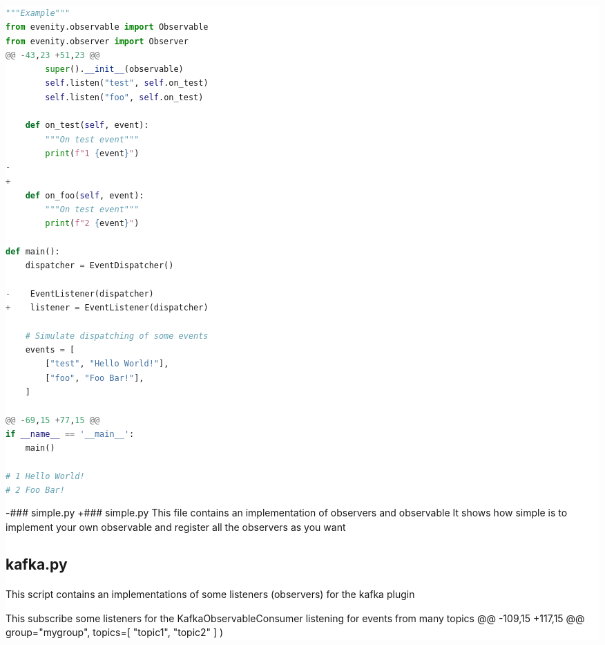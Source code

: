  ```python
 """Example"""
 from evenity.observable import Observable
 from evenity.observer import Observer
@@ -43,23 +51,23 @@
         super().__init__(observable)
         self.listen("test", self.on_test)
         self.listen("foo", self.on_test)
 
     def on_test(self, event):
         """On test event"""
         print(f"1 {event}")
-    
+
     def on_foo(self, event):
         """On test event"""
         print(f"2 {event}")
 
 def main():
     dispatcher = EventDispatcher()
 
-    EventListener(dispatcher)
+    listener = EventListener(dispatcher)
 
     # Simulate dispatching of some events
     events = [
         ["test", "Hello World!"],
         ["foo", "Foo Bar!"],
     ]
 
@@ -69,15 +77,15 @@
 if __name__ == '__main__':
     main()
 
 # 1 Hello World!
 # 2 Foo Bar!
 ```
 
-### simple.py 
+### simple.py
 This file contains an implementation of observers and observable
 It shows how simple is to implement your own observable and register all the observers as you want
 
 ## kafka.py
 This script contains an implementations of some listeners (observers) for the kafka plugin
 
 This subscribe some listeners for the KafkaObservableConsumer listening for events from many topics
@@ -109,15 +117,15 @@
     group="mygroup",
     topics=[
         "topic1",
         "topic2"
     ]
 )
 